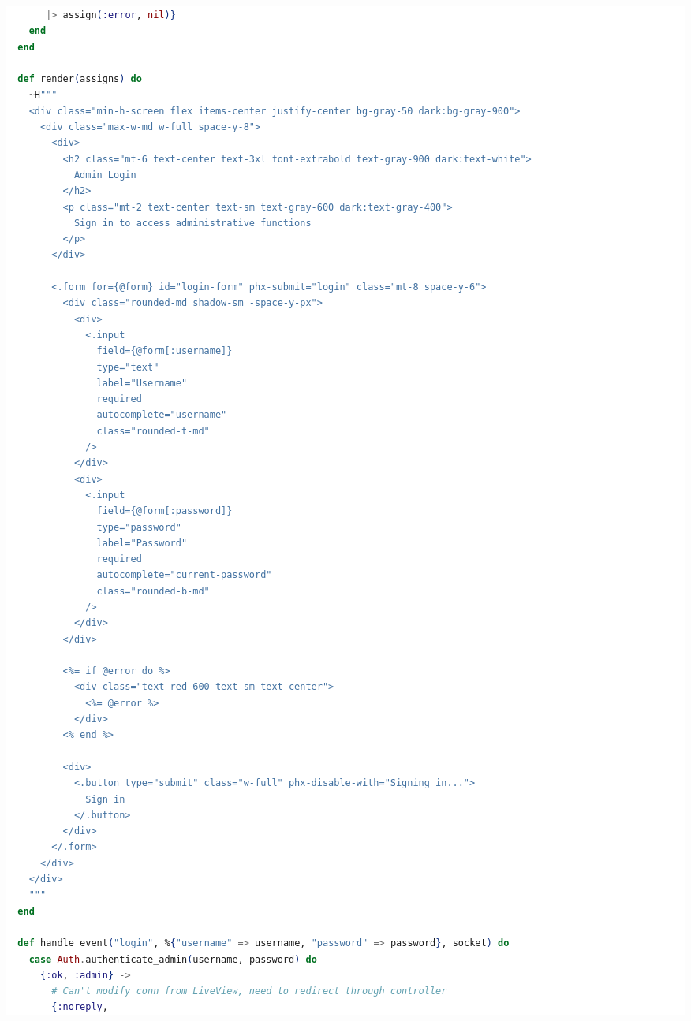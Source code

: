 ```elixir
       |> assign(:error, nil)}
    end
  end
  
  def render(assigns) do
    ~H"""
    <div class="min-h-screen flex items-center justify-center bg-gray-50 dark:bg-gray-900">
      <div class="max-w-md w-full space-y-8">
        <div>
          <h2 class="mt-6 text-center text-3xl font-extrabold text-gray-900 dark:text-white">
            Admin Login
          </h2>
          <p class="mt-2 text-center text-sm text-gray-600 dark:text-gray-400">
            Sign in to access administrative functions
          </p>
        </div>
        
        <.form for={@form} id="login-form" phx-submit="login" class="mt-8 space-y-6">
          <div class="rounded-md shadow-sm -space-y-px">
            <div>
              <.input
                field={@form[:username]}
                type="text"
                label="Username"
                required
                autocomplete="username"
                class="rounded-t-md"
              />
            </div>
            <div>
              <.input
                field={@form[:password]}
                type="password"
                label="Password"
                required
                autocomplete="current-password"
                class="rounded-b-md"
              />
            </div>
          </div>
          
          <%= if @error do %>
            <div class="text-red-600 text-sm text-center">
              <%= @error %>
            </div>
          <% end %>
          
          <div>
            <.button type="submit" class="w-full" phx-disable-with="Signing in...">
              Sign in
            </.button>
          </div>
        </.form>
      </div>
    </div>
    """
  end
  
  def handle_event("login", %{"username" => username, "password" => password}, socket) do
    case Auth.authenticate_admin(username, password) do
      {:ok, :admin} ->
        # Can't modify conn from LiveView, need to redirect through controller
        {:noreply,
```